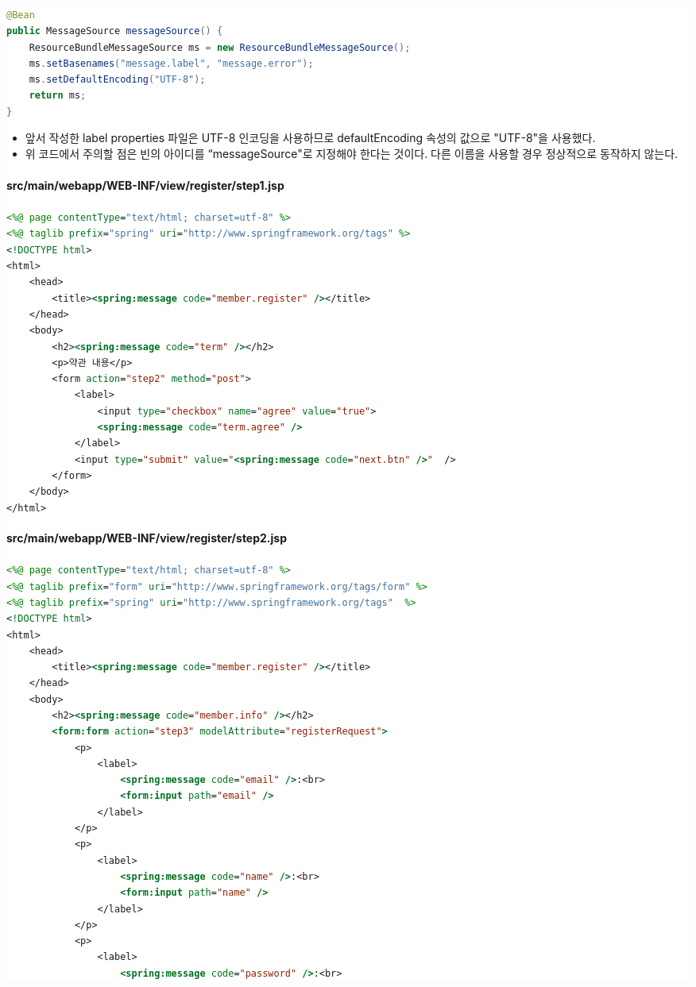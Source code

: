 ```java
@Bean
public MessageSource messageSource() {
	ResourceBundleMessageSource ms = new ResourceBundleMessageSource();
	ms.setBasenames("message.label", "message.error");
	ms.setDefaultEncoding("UTF-8");
	return ms;
}
```

- 앞서 작성한 label properties 파일은 UTF-8 인코딩을 사용하므로 defaultEncoding 속성의 값으로 "UTF-8"을 사용했다.
- 위 코드에서 주의할 점은 빈의 아이디를 “messageSource"로 지정해야 한다는 것이다. 다른 이름을 사용할 경우 정상적으로 동작하지 않는다. 

#### src/main/webapp/WEB-INF/view/register/step1.jsp

```jsp
<%@ page contentType="text/html; charset=utf-8" %>
<%@ taglib prefix="spring" uri="http://www.springframework.org/tags" %>
<!DOCTYPE html>
<html>
    <head>
        <title><spring:message code="member.register" /></title>
    </head>
    <body>
        <h2><spring:message code="term" /></h2>
        <p>약관 내용</p>
        <form action="step2" method="post">
            <label>
                <input type="checkbox" name="agree" value="true">
                <spring:message code="term.agree" />
            </label>
            <input type="submit" value="<spring:message code="next.btn" />"  />
        </form>
    </body>
</html>
```

#### src/main/webapp/WEB-INF/view/register/step2.jsp

```jsp
<%@ page contentType="text/html; charset=utf-8" %>
<%@ taglib prefix="form" uri="http://www.springframework.org/tags/form" %>
<%@ taglib prefix="spring" uri="http://www.springframework.org/tags"  %>
<!DOCTYPE html>
<html>
    <head>
        <title><spring:message code="member.register" /></title>
    </head>
    <body>
        <h2><spring:message code="member.info" /></h2>
        <form:form action="step3" modelAttribute="registerRequest">
            <p>
                <label>
                    <spring:message code="email" />:<br>
                    <form:input path="email" />
                </label>
            </p>
            <p>
                <label>
                    <spring:message code="name" />:<br>
                    <form:input path="name" />
                </label>
            </p>
            <p>
                <label>
                    <spring:message code="password" />:<br>
```